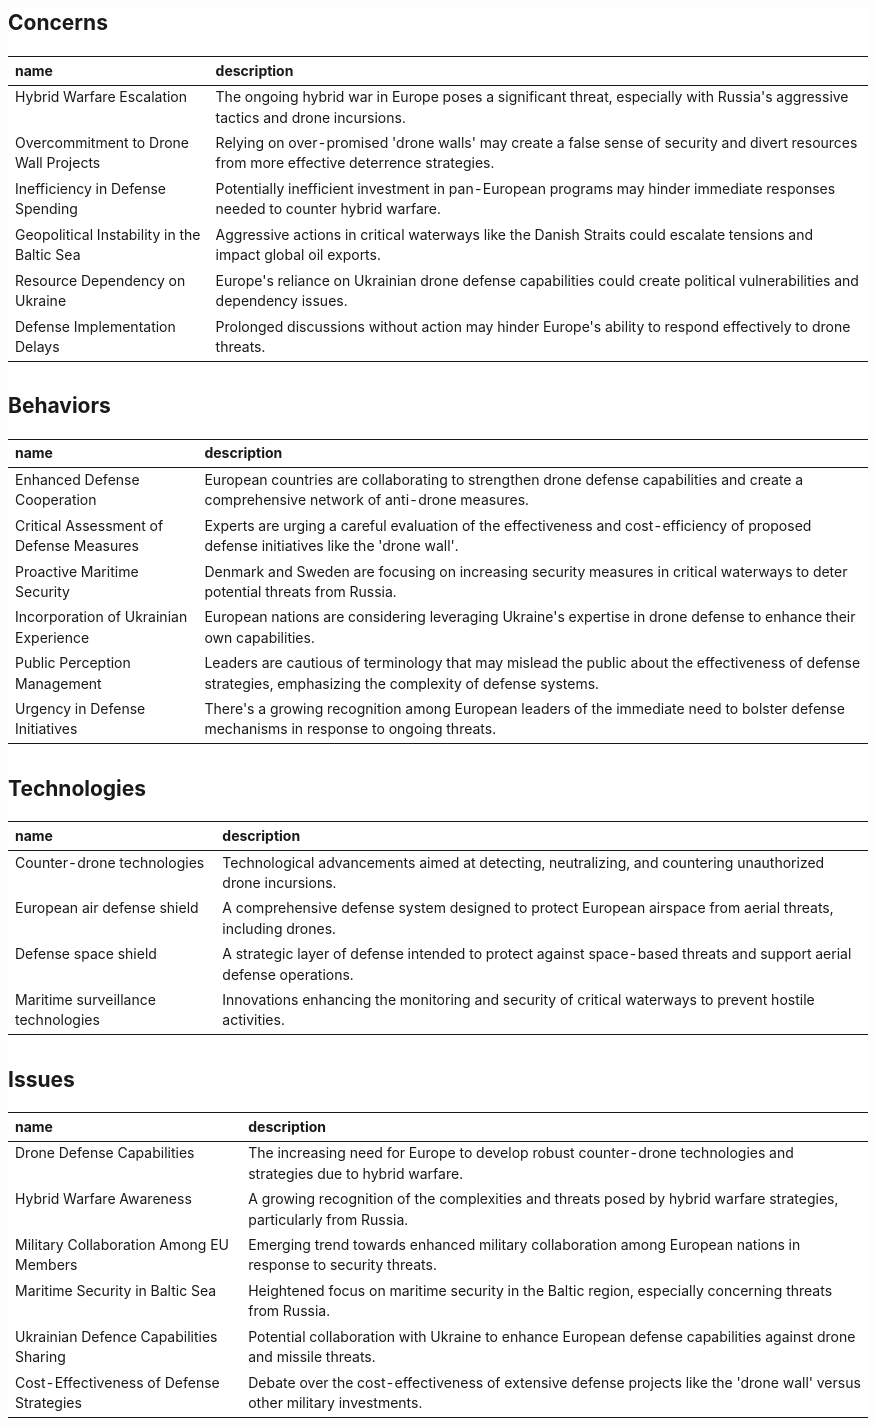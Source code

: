 ## Concerns

| name                                       | description                                                                                                                                 |
|:-------------------------------------------|:--------------------------------------------------------------------------------------------------------------------------------------------|
| Hybrid Warfare Escalation                  | The ongoing hybrid war in Europe poses a significant threat, especially with Russia's aggressive tactics and drone incursions.              |
| Overcommitment to Drone Wall Projects      | Relying on over-promised 'drone walls' may create a false sense of security and divert resources from more effective deterrence strategies. |
| Inefficiency in Defense Spending           | Potentially inefficient investment in pan-European programs may hinder immediate responses needed to counter hybrid warfare.                |
| Geopolitical Instability in the Baltic Sea | Aggressive actions in critical waterways like the Danish Straits could escalate tensions and impact global oil exports.                     |
| Resource Dependency on Ukraine             | Europe's reliance on Ukrainian drone defense capabilities could create political vulnerabilities and dependency issues.                     |
| Defense Implementation Delays              | Prolonged discussions without action may hinder Europe's ability to respond effectively to drone threats.                                   |

## Behaviors

| name                                    | description                                                                                                                                                   |
|:----------------------------------------|:--------------------------------------------------------------------------------------------------------------------------------------------------------------|
| Enhanced Defense Cooperation            | European countries are collaborating to strengthen drone defense capabilities and create a comprehensive network of anti-drone measures.                      |
| Critical Assessment of Defense Measures | Experts are urging a careful evaluation of the effectiveness and cost-efficiency of proposed defense initiatives like the 'drone wall'.                       |
| Proactive Maritime Security             | Denmark and Sweden are focusing on increasing security measures in critical waterways to deter potential threats from Russia.                                 |
| Incorporation of Ukrainian Experience   | European nations are considering leveraging Ukraine's expertise in drone defense to enhance their own capabilities.                                           |
| Public Perception Management            | Leaders are cautious of terminology that may mislead the public about the effectiveness of defense strategies, emphasizing the complexity of defense systems. |
| Urgency in Defense Initiatives          | There's a growing recognition among European leaders of the immediate need to bolster defense mechanisms in response to ongoing threats.                      |

## Technologies

| name                               | description                                                                                                         |
|:-----------------------------------|:--------------------------------------------------------------------------------------------------------------------|
| Counter-drone technologies         | Technological advancements aimed at detecting, neutralizing, and countering unauthorized drone incursions.          |
| European air defense shield        | A comprehensive defense system designed to protect European airspace from aerial threats, including drones.         |
| Defense space shield               | A strategic layer of defense intended to protect against space-based threats and support aerial defense operations. |
| Maritime surveillance technologies | Innovations enhancing the monitoring and security of critical waterways to prevent hostile activities.              |

## Issues

| name                                     | description                                                                                                               |
|:-----------------------------------------|:--------------------------------------------------------------------------------------------------------------------------|
| Drone Defense Capabilities               | The increasing need for Europe to develop robust counter-drone technologies and strategies due to hybrid warfare.         |
| Hybrid Warfare Awareness                 | A growing recognition of the complexities and threats posed by hybrid warfare strategies, particularly from Russia.       |
| Military Collaboration Among EU Members  | Emerging trend towards enhanced military collaboration among European nations in response to security threats.            |
| Maritime Security in Baltic Sea          | Heightened focus on maritime security in the Baltic region, especially concerning threats from Russia.                    |
| Ukrainian Defence Capabilities Sharing   | Potential collaboration with Ukraine to enhance European defense capabilities against drone and missile threats.          |
| Cost-Effectiveness of Defense Strategies | Debate over the cost-effectiveness of extensive defense projects like the 'drone wall' versus other military investments. |